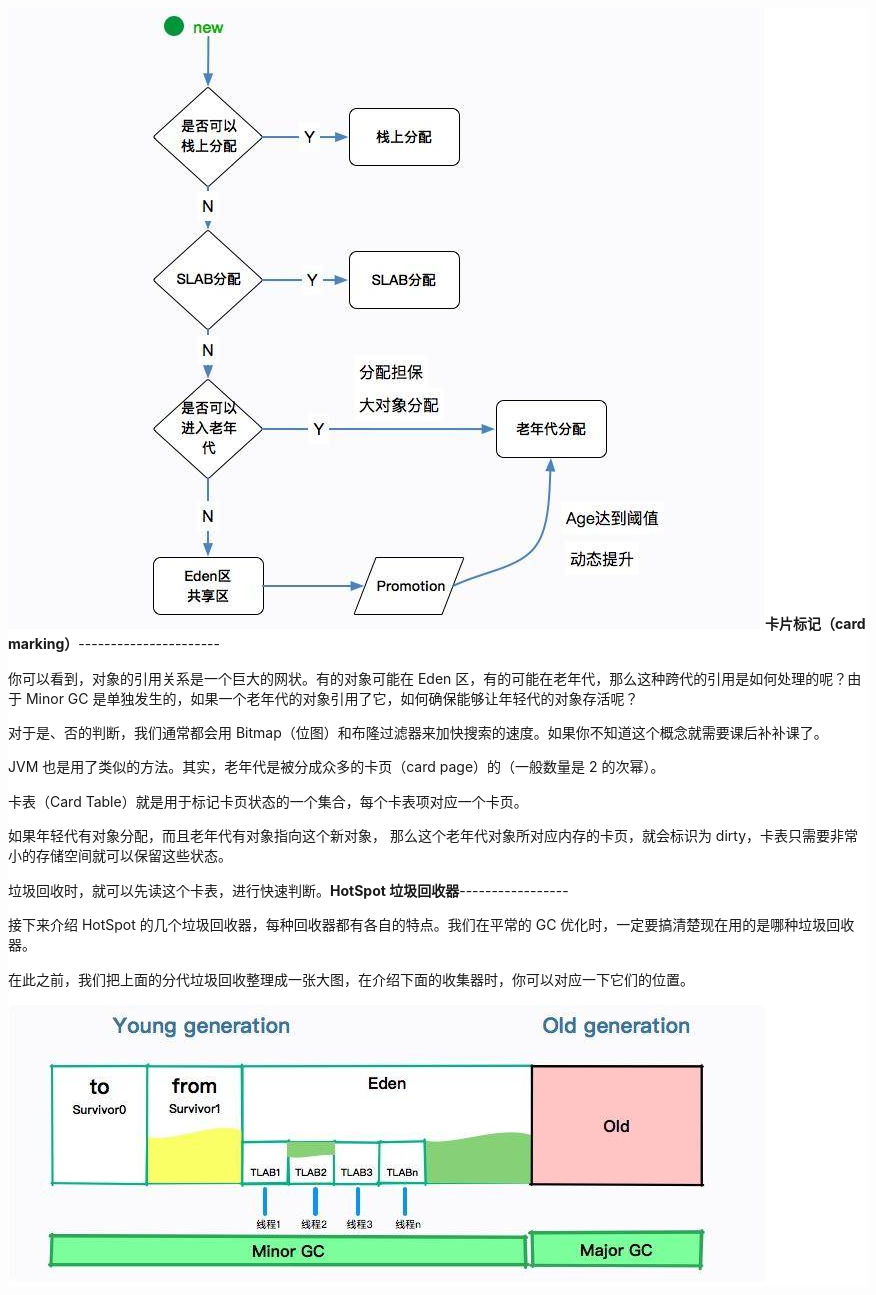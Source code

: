 ![img](assets/Cgq2xl4lQuiAM7ZPAABnAlb8gZ8269.jpg)**卡片标记（card marking）**----------------------

你可以看到，对象的引用关系是一个巨大的网状。有的对象可能在 Eden 区，有的可能在老年代，那么这种跨代的引用是如何处理的呢？由于 Minor GC 是单独发生的，如果一个老年代的对象引用了它，如何确保能够让年轻代的对象存活呢？

对于是、否的判断，我们通常都会用 Bitmap（位图）和布隆过滤器来加快搜索的速度。如果你不知道这个概念就需要课后补补课了。

JVM 也是用了类似的方法。其实，老年代是被分成众多的卡页（card page）的（一般数量是 2 的次幂）。

卡表（Card Table）就是用于标记卡页状态的一个集合，每个卡表项对应一个卡页。

如果年轻代有对象分配，而且老年代有对象指向这个新对象， 那么这个老年代对象所对应内存的卡页，就会标识为 dirty，卡表只需要非常小的存储空间就可以保留这些状态。

垃圾回收时，就可以先读这个卡表，进行快速判断。**HotSpot 垃圾回收器**-----------------

接下来介绍 HotSpot 的几个垃圾回收器，每种回收器都有各自的特点。我们在平常的 GC 优化时，一定要搞清楚现在用的是哪种垃圾回收器。

在此之前，我们把上面的分代垃圾回收整理成一张大图，在介绍下面的收集器时，你可以对应一下它们的位置。

![img](assets/CgpOIF4lQuiARGBMAABK3WeyAa4047.jpg)
